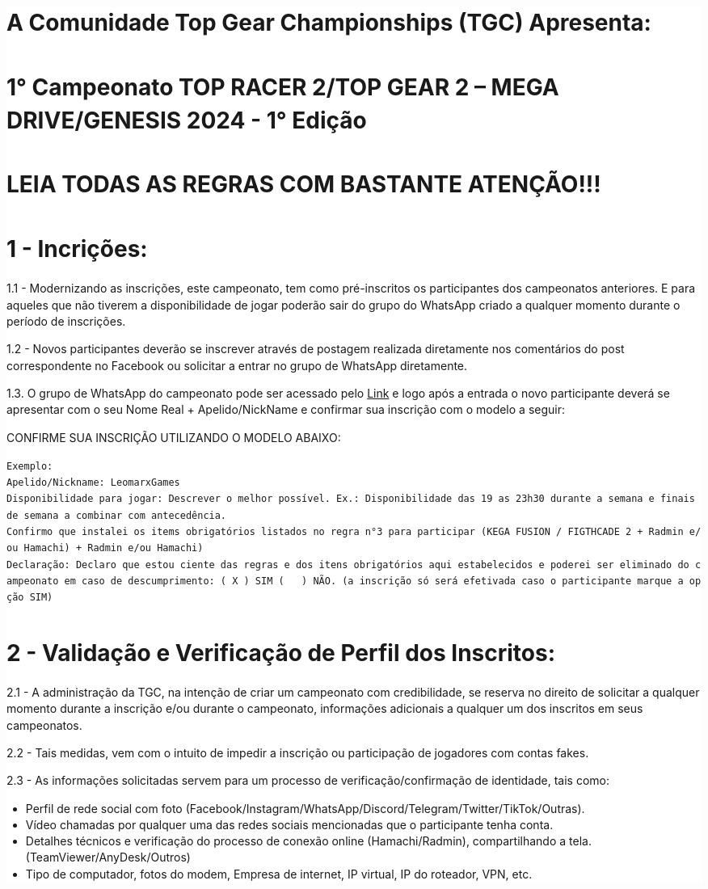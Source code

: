 # **A Comunidade Top Gear Championships (TGC) Apresenta:** #

# **1° Campeonato TOP RACER 2/TOP GEAR 2 – MEGA DRIVE/GENESIS 2024 - 1° Edição** #

# **LEIA TODAS AS REGRAS COM BASTANTE ATENÇÃO!!!** #

# **1 - Incrições:** #

1.1 - Modernizando as inscrições, este campeonato, tem como pré-inscritos os participantes dos campeonatos anteriores. E para aqueles que não tiverem a disponibilidade de jogar poderão sair do grupo do WhatsApp criado a qualquer momento durante o período de inscrições.

1.2	- Novos participantes deverão se inscrever através de postagem realizada diretamente nos comentários do post correspondente no Facebook ou solicitar a entrar no grupo de WhatsApp diretamente.

1.3. O grupo de WhatsApp do campeonato pode ser acessado pelo [Link](https://chat.whatsapp.com/EzDNgyBwroO1JcGZA3QfHp) e logo após a entrada o novo participante deverá se apresentar com o seu Nome Real + Apelido/NickName e confirmar sua inscrição com o modelo a seguir:

CONFIRME SUA INSCRIÇÃO UTILIZANDO O MODELO ABAIXO:

    Exemplo:
    Apelido/Nickname: LeomarxGames
    Disponibilidade para jogar: Descrever o melhor possível. Ex.: Disponibilidade das 19 as 23h30 durante a semana e finais de semana a combinar com antecedência.
    Confirmo que instalei os items obrigatórios listados no regra n°3 para participar (KEGA FUSION / FIGTHCADE 2 + Radmin e/ou Hamachi) + Radmin e/ou Hamachi)
    Declaração: Declaro que estou ciente das regras e dos itens obrigatórios aqui estabelecidos e poderei ser eliminado do campeonato em caso de descumprimento: ( X ) SIM (   ) NÃO. (a inscrição só será efetivada caso o participante marque a opção SIM)
    
# **2 - Validação e Verificação de Perfil dos Inscritos:** #

2.1 - A administração da TGC, na intenção de criar um campeonato com credibilidade, se reserva no direito de solicitar a qualquer momento durante a inscrição e/ou durante o campeonato, informações adicionais a qualquer um dos inscritos em seus campeonatos.

2.2 - Tais medidas, vem com o intuito de impedir a inscrição ou participação de jogadores com contas fakes.

2.3 - As informações solicitadas servem para um processo de verificação/confirmação de identidade, tais como:

- Perfil de rede social com foto (Facebook/Instagram/WhatsApp/Discord/Telegram/Twitter/TikTok/Outras).
- Vídeo chamadas por qualquer uma das redes sociais mencionadas que o participante tenha conta.
- Detalhes técnicos e verificação do processo de conexão online (Hamachi/Radmin), compartilhando a tela. (TeamViewer/AnyDesk/Outros)
- Tipo de computador, fotos do modem, Empresa de internet, IP virtual, IP do roteador, VPN, etc.
